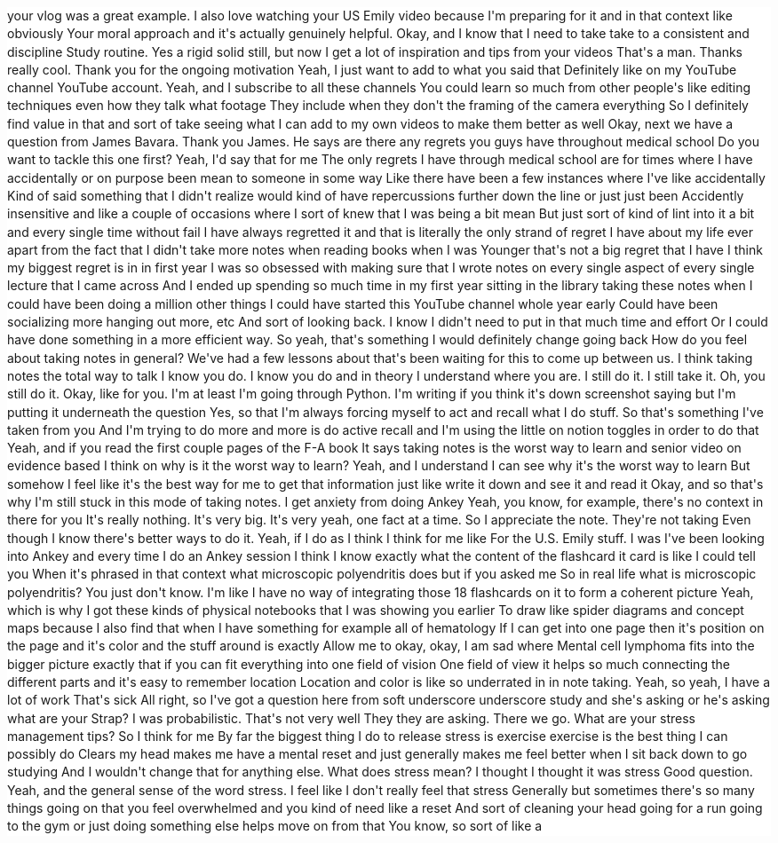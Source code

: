 your vlog was a great example. I also love watching your US Emily video because I'm preparing for it and in that context like obviously Your moral approach and it's actually genuinely helpful. Okay, and I know that I need to take take to a consistent and discipline Study routine. Yes a rigid solid still, but now I get a lot of inspiration and tips from your videos That's a man. Thanks really cool. Thank you for the ongoing motivation Yeah, I just want to add to what you said that Definitely like on my YouTube channel YouTube account. Yeah, and I subscribe to all these channels You could learn so much from other people's like editing techniques even how they talk what footage They include when they don't the framing of the camera everything So I definitely find value in that and sort of take seeing what I can add to my own videos to make them better as well Okay, next we have a question from James Bavara. Thank you James. He says are there any regrets you guys have throughout medical school Do you want to tackle this one first? Yeah, I'd say that for me The only regrets I have through medical school are for times where I have accidentally or on purpose been mean to someone in some way Like there have been a few instances where I've like accidentally Kind of said something that I didn't realize would kind of have repercussions further down the line or just just been Accidently insensitive and like a couple of occasions where I sort of knew that I was being a bit mean But just sort of kind of lint into it a bit and every single time without fail I have always regretted it and that is literally the only strand of regret I have about my life ever apart from the fact that I didn't take more notes when reading books when I was Younger that's not a big regret that I have I think my biggest regret is in in first year I was so obsessed with making sure that I wrote notes on every single aspect of every single lecture that I came across And I ended up spending so much time in my first year sitting in the library taking these notes when I could have been doing a million other things I could have started this YouTube channel whole year early Could have been socializing more hanging out more, etc And sort of looking back. I know I didn't need to put in that much time and effort Or I could have done something in a more efficient way. So yeah, that's something I would definitely change going back How do you feel about taking notes in general? We've had a few lessons about that's been waiting for this to come up between us. I think taking notes the total way to talk I know you do. I know you do and in theory I understand where you are. I still do it. I still take it. Oh, you still do it. Okay, like for you. I'm at least I'm going through Python. I'm writing if you think it's down screenshot saying but I'm putting it underneath the question Yes, so that I'm always forcing myself to act and recall what I do stuff. So that's something I've taken from you And I'm trying to do more and more is do active recall and I'm using the little on notion toggles in order to do that Yeah, and if you read the first couple pages of the F-A book It says taking notes is the worst way to learn and senior video on evidence based I think on why is it the worst way to learn? Yeah, and I understand I can see why it's the worst way to learn But somehow I feel like it's the best way for me to get that information just like write it down and see it and read it Okay, and so that's why I'm still stuck in this mode of taking notes. I get anxiety from doing Ankey Yeah, you know, for example, there's no context in there for you It's really nothing. It's very big. It's very yeah, one fact at a time. So I appreciate the note. They're not taking Even though I know there's better ways to do it. Yeah, if I do as I think I think for me like For the U.S. Emily stuff. I was I've been looking into Ankey and every time I do an Ankey session I think I know exactly what the content of the flashcard it card is like I could tell you When it's phrased in that context what microscopic polyendritis does but if you asked me So in real life what is microscopic polyendritis? You just don't know. I'm like I have no way of integrating those 18 flashcards on it to form a coherent picture Yeah, which is why I got these kinds of physical notebooks that I was showing you earlier To draw like spider diagrams and concept maps because I also find that when I have something for example all of hematology If I can get into one page then it's position on the page and it's color and the stuff around is exactly Allow me to okay, okay, I am sad where Mental cell lymphoma fits into the bigger picture exactly that if you can fit everything into one field of vision One field of view it helps so much connecting the different parts and it's easy to remember location Location and color is like so underrated in in note taking. Yeah, so yeah, I have a lot of work That's sick All right, so I've got a question here from soft underscore underscore study and she's asking or he's asking what are your Strap? I was probabilistic. That's not very well They they are asking. There we go. What are your stress management tips? So I think for me By far the biggest thing I do to release stress is exercise exercise is the best thing I can possibly do Clears my head makes me have a mental reset and just generally makes me feel better when I sit back down to go studying And I wouldn't change that for anything else. What does stress mean? I thought I thought it was stress Good question. Yeah, and the general sense of the word stress. I feel like I don't really feel that stress Generally but sometimes there's so many things going on that you feel overwhelmed and you kind of need like a reset And sort of cleaning your head going for a run going to the gym or just doing something else helps move on from that You know, so sort of like a